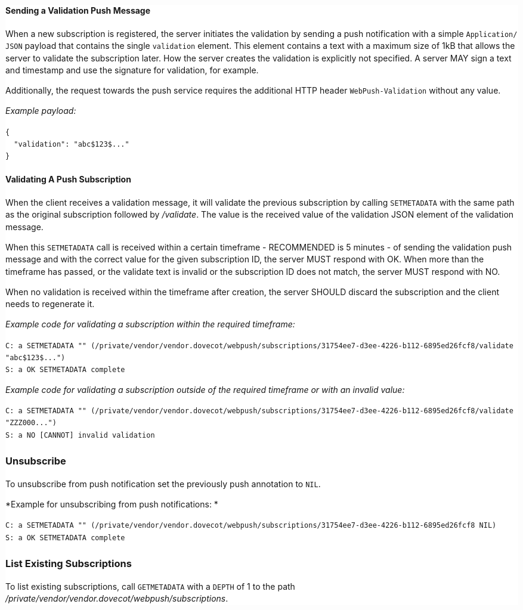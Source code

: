 #### Sending a Validation Push Message
When a new subscription is registered, the server initiates the validation by sending a push notification with a simple `Application/JSON` payload that contains the single `validation` element. This element contains a text with a maximum size of 1kB that allows the server to validate the subscription later. How the server creates the validation is explicitly not  specified. A server MAY sign a text and timestamp and use the signature for validation, for example.

Additionally, the request towards the push service requires the additional HTTP header `WebPush-Validation` without any value.

*Example payload:*
```
{
  "validation": "abc$123$..."
}
```
#### Validating A Push Subscription
When the client receives a validation message, it will validate the previous subscription by calling `SETMETADATA` with the same path as the original subscription followed by */validate*. The value is the received value of the validation JSON element of the validation message. 

When this `SETMETADATA` call is received within a certain timeframe - RECOMMENDED is 5 minutes - of sending the validation push message and with the correct value for the given subscription ID, the server MUST respond with OK. When more than the timeframe has passed, or the validate text is invalid or the subscription ID does not match, the server MUST respond with NO.

When no validation is received within the timeframe after creation, the server SHOULD discard the subscription and the client needs to regenerate it.

*Example code for validating a subscription within the required timeframe:*
```
C: a SETMETADATA "" (/private/vendor/vendor.dovecot/webpush/subscriptions/31754ee7-d3ee-4226-b112-6895ed26fcf8/validate "abc$123$...")
S: a OK SETMETADATA complete
```
*Example code for validating a subscription outside of the required timeframe or with an invalid value:*
```
C: a SETMETADATA "" (/private/vendor/vendor.dovecot/webpush/subscriptions/31754ee7-d3ee-4226-b112-6895ed26fcf8/validate "ZZZ000...")
S: a NO [CANNOT] invalid validation
```

### Unsubscribe
To unsubscribe from push notification set the previously push annotation to `NIL`.

*Example for unsubscribing from push notifications: *
```
C: a SETMETADATA "" (/private/vendor/vendor.dovecot/webpush/subscriptions/31754ee7-d3ee-4226-b112-6895ed26fcf8 NIL)
S: a OK SETMETADATA complete
```

### List Existing Subscriptions
To list existing subscriptions, call `GETMETADATA` with a `DEPTH` of 1 to the path */private/vendor/vendor.dovecot/webpush/subscriptions*.
